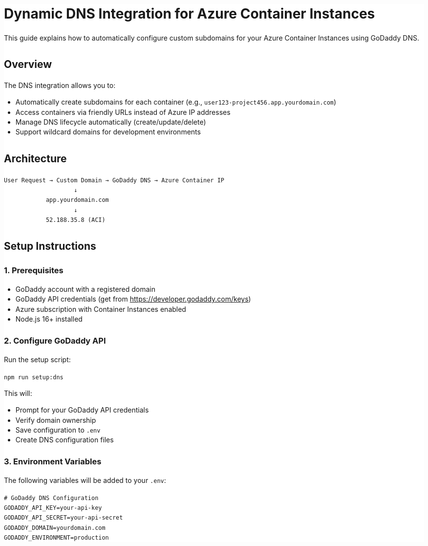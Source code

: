 # Dynamic DNS Integration for Azure Container Instances

This guide explains how to automatically configure custom subdomains for your Azure Container Instances using GoDaddy DNS.

## Overview

The DNS integration allows you to:
- Automatically create subdomains for each container (e.g., `user123-project456.app.yourdomain.com`)
- Access containers via friendly URLs instead of Azure IP addresses
- Manage DNS lifecycle automatically (create/update/delete)
- Support wildcard domains for development environments

## Architecture

```
User Request → Custom Domain → GoDaddy DNS → Azure Container IP
                    ↓
            app.yourdomain.com
                    ↓
            52.188.35.8 (ACI)
```

## Setup Instructions

### 1. Prerequisites

- GoDaddy account with a registered domain
- GoDaddy API credentials (get from https://developer.godaddy.com/keys)
- Azure subscription with Container Instances enabled
- Node.js 16+ installed

### 2. Configure GoDaddy API

Run the setup script:

```bash
npm run setup:dns
```

This will:
- Prompt for your GoDaddy API credentials
- Verify domain ownership
- Save configuration to `.env`
- Create DNS configuration files

### 3. Environment Variables

The following variables will be added to your `.env`:

```env
# GoDaddy DNS Configuration
GODADDY_API_KEY=your-api-key
GODADDY_API_SECRET=your-api-secret
GODADDY_DOMAIN=yourdomain.com
GODADDY_ENVIRONMENT=production
```
